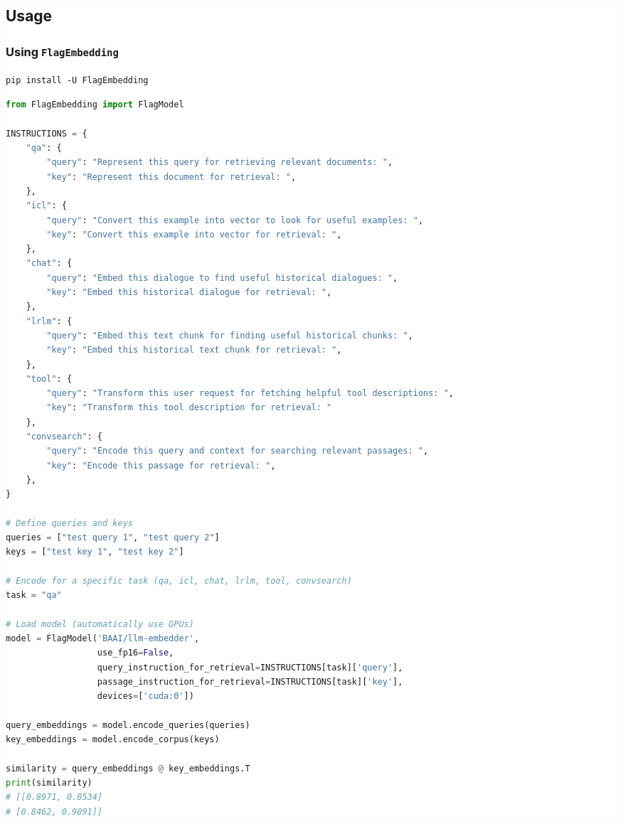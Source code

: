 ## Usage
### Using `FlagEmbedding`
```pip install -U FlagEmbedding```
```python
from FlagEmbedding import FlagModel

INSTRUCTIONS = {
    "qa": {
        "query": "Represent this query for retrieving relevant documents: ",
        "key": "Represent this document for retrieval: ",
    },
    "icl": {
        "query": "Convert this example into vector to look for useful examples: ",
        "key": "Convert this example into vector for retrieval: ",
    },
    "chat": {
        "query": "Embed this dialogue to find useful historical dialogues: ",
        "key": "Embed this historical dialogue for retrieval: ",
    },
    "lrlm": {
        "query": "Embed this text chunk for finding useful historical chunks: ",
        "key": "Embed this historical text chunk for retrieval: ",
    },
    "tool": {
        "query": "Transform this user request for fetching helpful tool descriptions: ",
        "key": "Transform this tool description for retrieval: "
    },
    "convsearch": {
        "query": "Encode this query and context for searching relevant passages: ",
        "key": "Encode this passage for retrieval: ",
    },
}

# Define queries and keys
queries = ["test query 1", "test query 2"]
keys = ["test key 1", "test key 2"]

# Encode for a specific task (qa, icl, chat, lrlm, tool, convsearch)
task = "qa"

# Load model (automatically use GPUs)
model = FlagModel('BAAI/llm-embedder', 
                  use_fp16=False,
                  query_instruction_for_retrieval=INSTRUCTIONS[task]['query'],
                  passage_instruction_for_retrieval=INSTRUCTIONS[task]['key'],
                  devices=['cuda:0'])

query_embeddings = model.encode_queries(queries)
key_embeddings = model.encode_corpus(keys)

similarity = query_embeddings @ key_embeddings.T
print(similarity)
# [[0.8971, 0.8534]
# [0.8462, 0.9091]]
```
